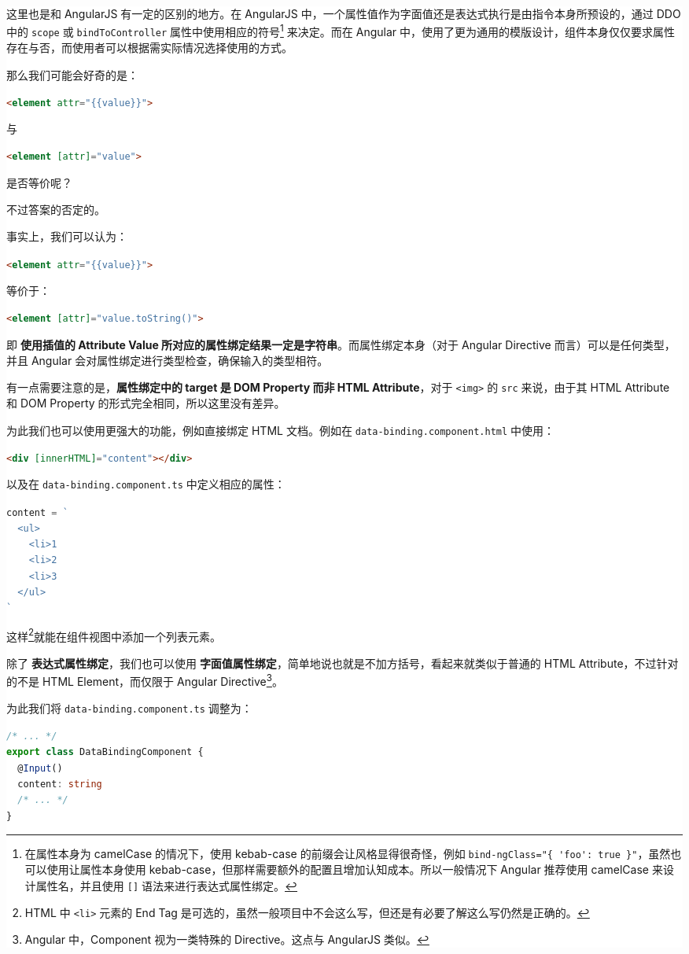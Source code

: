 这里也是和 AngularJS 有一定的区别的地方。在 AngularJS 中，一个属性值作为字面值还是表达式执行是由指令本身所预设的，通过 DDO 中的 `scope` 或 `bindToController` 属性中使用相应的符号[^5] 来决定。而在 Angular 中，使用了更为通用的模版设计，组件本身仅仅要求属性存在与否，而使用者可以根据需实际情况选择使用的方式。

那么我们可能会好奇的是：

```html
<element attr="{{value}}">
```

与

```html
<element [attr]="value">
```

是否等价呢？

不过答案的否定的。

事实上，我们可以认为：

```html
<element attr="{{value}}">
```

等价于：

```html
<element [attr]="value.toString()">
```

即 **使用插值的 Attribute Value 所对应的属性绑定结果一定是字符串**。而属性绑定本身（对于 Angular Directive 而言）可以是任何类型，并且 Angular 会对属性绑定进行类型检查，确保输入的类型相符。

有一点需要注意的是，**属性绑定中的 target 是 DOM Property 而非 HTML Attribute**，对于 `<img>` 的 `src` 来说，由于其 HTML Attribute 和 DOM Property 的形式完全相同，所以这里没有差异。

为此我们也可以使用更强大的功能，例如直接绑定 HTML 文档。例如在 `data-binding.component.html` 中使用：

```html
<div [innerHTML]="content"></div>
```

以及在 `data-binding.component.ts` 中定义相应的属性：

```typescript
content = `
  <ul>
    <li>1
    <li>2
    <li>3
  </ul>
`
```

这样[^6]就能在组件视图中添加一个列表元素。

除了 **表达式属性绑定**，我们也可以使用 **字面值属性绑定**，简单地说也就是不加方括号，看起来就类似于普通的 HTML Attribute，不过针对的不是 HTML Element，而仅限于 Angular Directive[^7]。

为此我们将 `data-binding.component.ts` 调整为：

```typescript
/* ... */
export class DataBindingComponent {
  @Input()
  content: string
  /* ... */
}
```


[^1]: HTML Attribute Name 中，`[]`、`()` 以及 `*` 都是合法的字符，只不过本身没有语义上的行为（即这样的 Attribute 不起作用）。类似的，HTML 不区分大小写也是语义上的行为，并不是语法上的要求，不论是使用大写或者小写字母都是合法的 HTML。
[^2]: 本文中所有的 Angular CLI 项目都以 `learn-angular` 作为项目名，实际使用时可以自行调整以避免命名冲突（如果需要保留原有项目的话），例如增加后缀变成 `learn-angular-1` 等等。
[^3]: ICU 的全称是 International Components for Unicode，主要提供了一系列用于 I18n 的规范和相应的工具，Angular 支持它的一个子集以用于 I18n 内容的处理，ICU Message 的规范可以参考：[Formatting Messages - ICU User Guide](http://userguide.icu-project.org/formatparse/messages)，一个制作精良的在线示例可以参考 [ICU Message Format for Translators](https://format-message.github.io/icu-message-format-for-translators/)。
[^4]: 模版表达式所支持的部分确切的说是 JavaScript 的子集以及一些额外扩展，存在一些语法限制，详情参见：[Angular - linkTemplate Syntax#Template expressions](https://angular.io/guide/data-binding#template-expressions)
[^5]: 在属性本身为 camelCase 的情况下，使用 kebab-case 的前缀会让风格显得很奇怪，例如 `bind-ngClass="{ 'foo': true }"`，虽然也可以使用让属性本身使用 kebab-case，但那样需要额外的配置且增加认知成本。所以一般情况下 Angular 推荐使用 camelCase 来设计属性名，并且使用 `[]` 语法来进行表达式属性绑定。
[^6]: HTML 中 `<li>` 元素的 End Tag 是可选的，虽然一般项目中不会这么写，但还是有必要了解这么写仍然是正确的。
[^7]: Angular 中，Component 视为一类特殊的 Directive。这点与 AngularJS 类似。
[^8]: 使用 `on-` 前缀进行事件绑定时，要确保没有遗漏最后的连字符，否则将使用原生的事件绑定。
[^9]: 对于事件绑定而言，可能不产生数据，仅仅进行事件通知，例如使用 `EventEmitter<void>` 类型。
[^10]: 实际上，NgModel 本身并不决定绑定的目标以及更新的方式，而是委托给 [`ControlValueAccessor`](https://angular.io/api/forms/ControlValueAccessor) 来处理。
